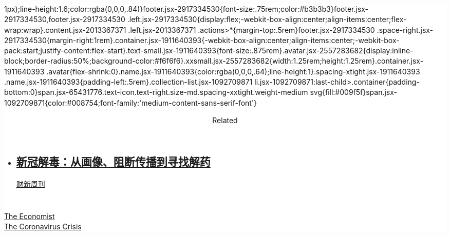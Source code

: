 1px);line-height:1.6;color:rgba(0,0,0,.84)}footer.jsx-2917334530{font-size:.75rem;color:#b3b3b3}footer.jsx-2917334530,footer.jsx-2917334530 .left.jsx-2917334530{display:flex;-webkit-box-align:center;align-items:center;flex-wrap:wrap}.content.jsx-2013367371 .left.jsx-2013367371 .actions>*{margin-top:.5rem}footer.jsx-2917334530 .space-right.jsx-2917334530{margin-right:1rem}.container.jsx-1911640393{-webkit-box-align:center;align-items:center;-webkit-box-pack:start;justify-content:flex-start}.text-small.jsx-1911640393{font-size:.875rem}.avatar.jsx-2557283682{display:inline-block;border-radius:50%;background-color:#f6f6f6}.xxsmall.jsx-2557283682{width:1.25rem;height:1.25rem}.container.jsx-1911640393 .avatar{flex-shrink:0}.name.jsx-1911640393{color:rgba(0,0,0,.64);line-height:1}.spacing-xtight.jsx-1911640393 .name.jsx-1911640393{padding-left:.5rem}.collection-list.jsx-1092709871 li.jsx-1092709871:last-child>.container{padding-bottom:0}span.jsx-65431776.text-icon.text-right.size-md.spacing-xxtight.weight-medium svg{fill:#009f5f}span.jsx-1092709871{color:#008754;font-family:'medium-content-sans-serif-font'}</style><section class="jsx-1092709871 collection"> <header class="jsx-1092709871 container"> <span class="jsx-65431776 text-icon text-right size-md spacing-xxtight weight-medium">  <span class="jsx-65431776 text"><span class="jsx-1092709871">Related</span></span></span> </header><ul class="jsx-1092709871 collection-list"><li class="jsx-1092709871"> <section class="jsx-2013367371 container"><div class="jsx-2013367371 content no-cover type-collection"><div class="jsx-2013367371 left"> <a class="jsx-2013367371" href="https://nei.st/medium/caixin/cw894g"><h2 class="jsx-2996311878 sidebar">新冠解毒：从画像、阻断传播到寻找解药</h2></a> <footer class="jsx-2917334530 actions"><div class="jsx-2917334530 left"> <span class="jsx-2917334530 space-right"> <section class="jsx-1911640393"> <a class="jsx-1911640393 container text-normal spacing-xtight text-small" href="https://nei.st/medium/caixin"><div aria-hidden="true" class="jsx-2557283682 avatar xxsmall" style="background-color: #1f286f"></div><span class="jsx-1911640393 name">财新周刊</span></a> </section></span></div> </footer></div></div> </section></li></ul> </section><div class="container ag ah"><div class="fe n el"><a class="dt du bn bo bp bq br bs bt bu dv dw bx by dx dy" href="https://nei.st/medium/economist?source=https://www.economist.com/briefing/2020/03/12/understanding-sars-cov-2-and-the-drugs-that-might-lessen-its-power" rel="noopener noreferrer nofollow"><div class="c ff fg ag ah fh el fi fj ce fk fl fm fn fo fp fq fr fs ft fu"><div class="bs em en eo ep eq fv ah fw fg ag bm eu fx q fy fz p ac"></div></div></a></div></div><div class="code-block code-block-2" style="margin: 8px 0; clear: both;"> <br/><div class="container ads_KbHEVhh8Rw"><div class="card card--blog post-sidebar"><div class="card-body"><div class="logo_ngcontent-kty-0"> </div><div class="iframe-blocker U6XAMK63Vh00WqvF2BacIQ"><div class="background-h60B"> </div><div class="WumZiPCS4MeMw4pxQ">  <ins class="adsbygoogle" data-ad-client="ca-pub-2392282512996260" data-ad-format="autorelaxed" data-ad-slot="4950247302" style="display:block"></ins>  </div></div></div><div class="card-footer"><div class="card-footer-wrapper" layout="row bottom-left"></div></div></div></div></div></div> <footer class="entry-footer"><div class="categories icon-link"><a href="https://nei.st/category/medium/economist" rel="category tag">The Economist</a></div><div class="tags icon-link"><a href="https://nei.st/tag/the-coronavirus-crisis" rel="tag">The Coronavirus Crisis</a></div> </footer> </article>
